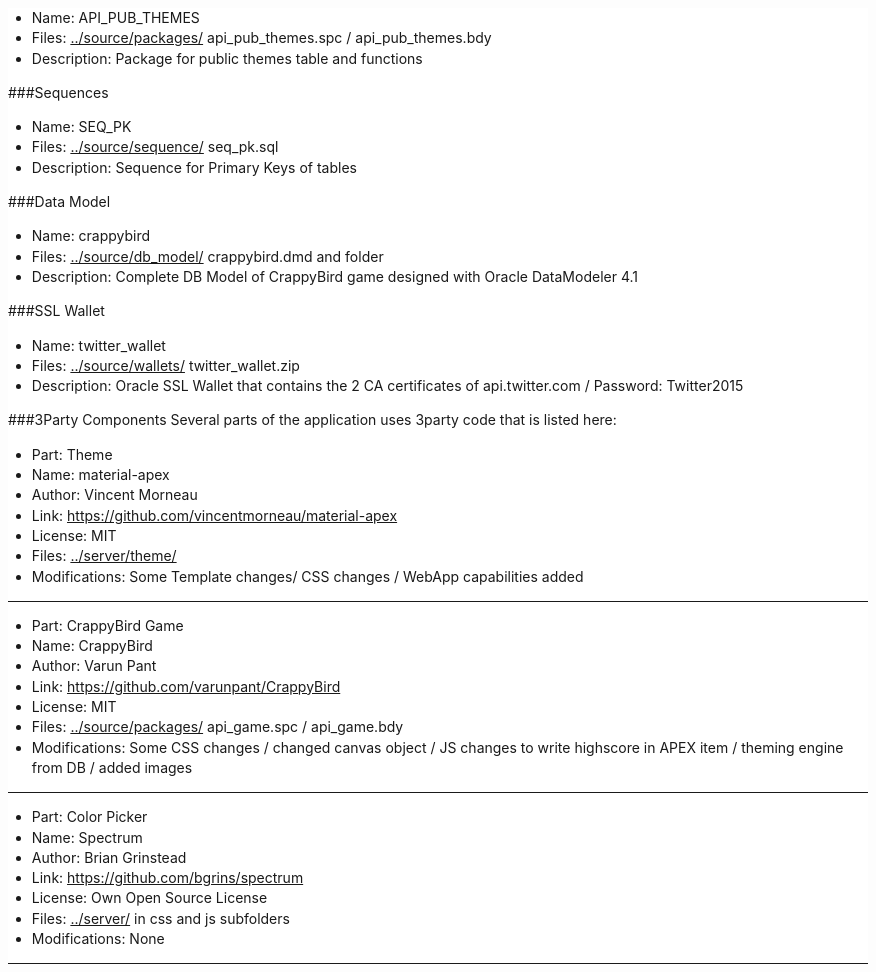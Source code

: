 - Name: API_PUB_THEMES
- Files: [../source/packages/](https://github.com/Dani3lSun/apex-app-crappybird/tree/master/source/packages) api_pub_themes.spc / api_pub_themes.bdy
- Description: Package for public themes table and functions

###Sequences
- Name: SEQ_PK
- Files: [../source/sequence/](https://github.com/Dani3lSun/apex-app-crappybird/tree/master/source/sequence) seq_pk.sql
- Description: Sequence for Primary Keys of tables

###Data Model
- Name: crappybird
- Files: [../source/db_model/](https://github.com/Dani3lSun/apex-app-crappybird/tree/master/source/db_model) crappybird.dmd and folder
- Description: Complete DB Model of CrappyBird game designed with Oracle DataModeler 4.1

###SSL Wallet
- Name: twitter_wallet
- Files: [../source/wallets/](https://github.com/Dani3lSun/apex-app-crappybird/tree/master/source/wallets) twitter_wallet.zip
- Description: Oracle SSL Wallet that contains the 2 CA certificates of api.twitter.com / Password: Twitter2015

###3Party Components
Several parts of the application uses 3party code that is listed here:
- Part: Theme
- Name: material-apex
- Author: Vincent Morneau
- Link: https://github.com/vincentmorneau/material-apex
- License: MIT
- Files: [../server/theme/](https://github.com/Dani3lSun/apex-app-crappybird/tree/master/server/theme)
- Modifications: Some Template changes/ CSS changes / WebApp capabilities added

---
- Part: CrappyBird Game
- Name: CrappyBird
- Author: Varun Pant
- Link: https://github.com/varunpant/CrappyBird
- License: MIT
- Files: [../source/packages/](https://github.com/Dani3lSun/apex-app-crappybird/tree/master/source/packages) api_game.spc / api_game.bdy
- Modifications: Some CSS changes / changed canvas object / JS changes to write highscore in APEX item / theming engine from DB / added images

---
- Part: Color Picker
- Name: Spectrum
- Author: Brian Grinstead
- Link: https://github.com/bgrins/spectrum
- License: Own Open Source License
- Files: [../server/](https://github.com/Dani3lSun/apex-app-crappybird/tree/master/server) in css and js subfolders
- Modifications: None

---